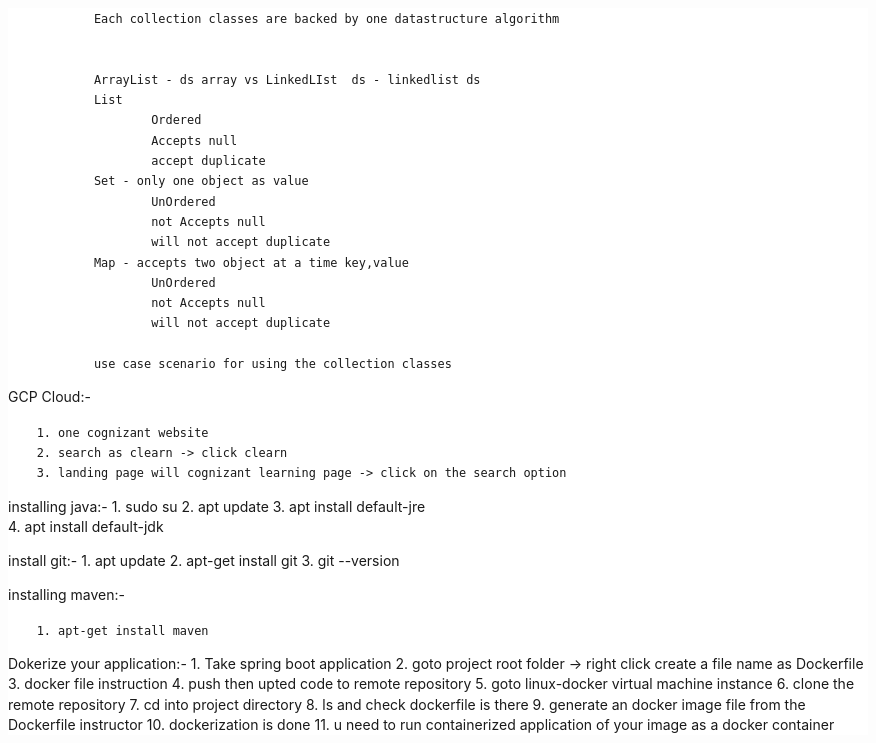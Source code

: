 				Each collection classes are backed by one datastructure algorithm
				

				ArrayList - ds array vs LinkedLIst  ds - linkedlist ds
				List 
						Ordered
						Accepts null
						accept duplicate
				Set - only one object as value
						UnOrdered
						not Accepts null
						will not accept duplicate
				Map - accepts two object at a time key,value
						UnOrdered
						not Accepts null
						will not accept duplicate

				use case scenario for using the collection classes


			















GCP Cloud:-
		
		1. one cognizant website
		2. search as clearn -> click clearn
		3. landing page will cognizant learning page -> click on the search option

installing java:-
		1. sudo su
		2. apt update
		3. apt install default-jre	
		4. apt install default-jdk


install git:-
		1. apt update
		2. apt-get install git
		3. git --version
	
installing maven:-

		1. apt-get install maven
	

Dokerize your application:-
		1. Take spring boot application
		2. goto project root folder -> right click create a file name
			as Dockerfile
		3.	docker file instruction
		4. push then upted code to remote repository
		5. goto linux-docker virtual machine instance
		6. clone the remote repository 
		7. cd into project directory
		8. ls and check dockerfile is there
		9. generate an docker image file from the Dockerfile instructor
		10. dockerization is done
		11. u need to run containerized application of your image as a docker 
			container
